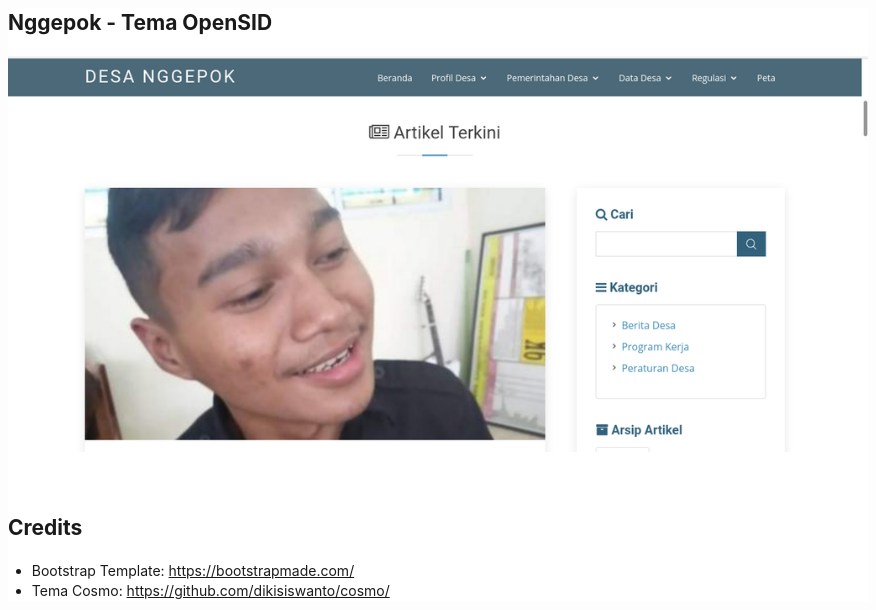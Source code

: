 ## Nggepok - Tema OpenSID

<header>
	<img src="opensid-nggepok.png" width="100%" height="auto" alt="opensid-nggepok">
</header>


## Credits

- Bootstrap Template: https://bootstrapmade.com/
- Tema Cosmo: https://github.com/dikisiswanto/cosmo/